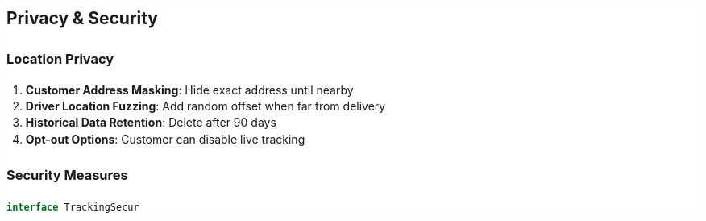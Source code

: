 ## Privacy & Security

### Location Privacy
1. **Customer Address Masking**: Hide exact address until nearby
2. **Driver Location Fuzzing**: Add random offset when far from delivery
3. **Historical Data Retention**: Delete after 90 days
4. **Opt-out Options**: Customer can disable live tracking

### Security Measures
```typescript
interface TrackingSecur
